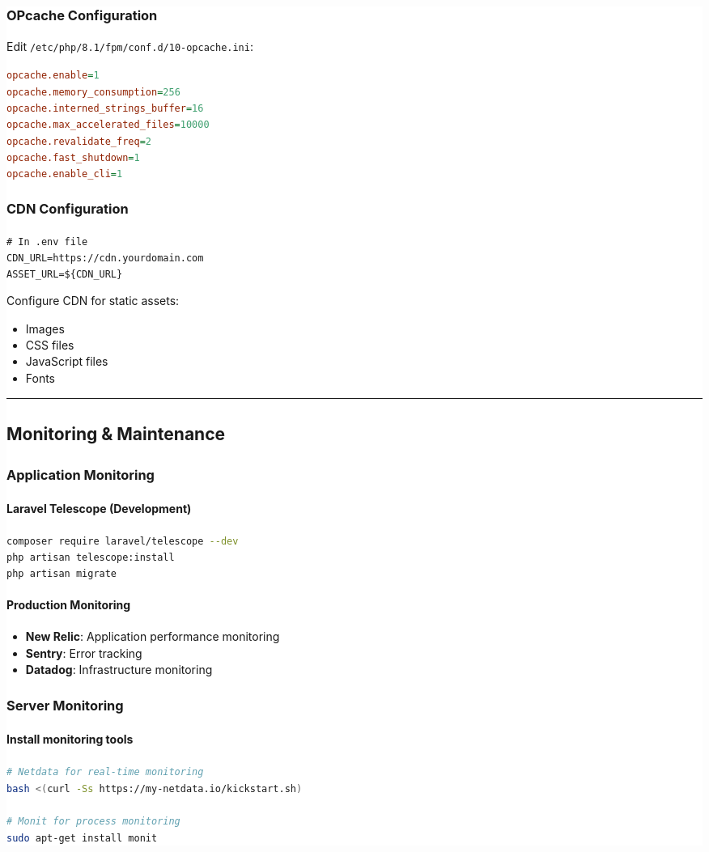 ### OPcache Configuration

Edit `/etc/php/8.1/fpm/conf.d/10-opcache.ini`:

```ini
opcache.enable=1
opcache.memory_consumption=256
opcache.interned_strings_buffer=16
opcache.max_accelerated_files=10000
opcache.revalidate_freq=2
opcache.fast_shutdown=1
opcache.enable_cli=1
```

### CDN Configuration

```env
# In .env file
CDN_URL=https://cdn.yourdomain.com
ASSET_URL=${CDN_URL}
```

Configure CDN for static assets:
- Images
- CSS files
- JavaScript files
- Fonts

---

## Monitoring & Maintenance

### Application Monitoring

#### Laravel Telescope (Development)
```bash
composer require laravel/telescope --dev
php artisan telescope:install
php artisan migrate
```

#### Production Monitoring
- **New Relic**: Application performance monitoring
- **Sentry**: Error tracking
- **Datadog**: Infrastructure monitoring

### Server Monitoring

#### Install monitoring tools
```bash
# Netdata for real-time monitoring
bash <(curl -Ss https://my-netdata.io/kickstart.sh)

# Monit for process monitoring
sudo apt-get install monit
```
